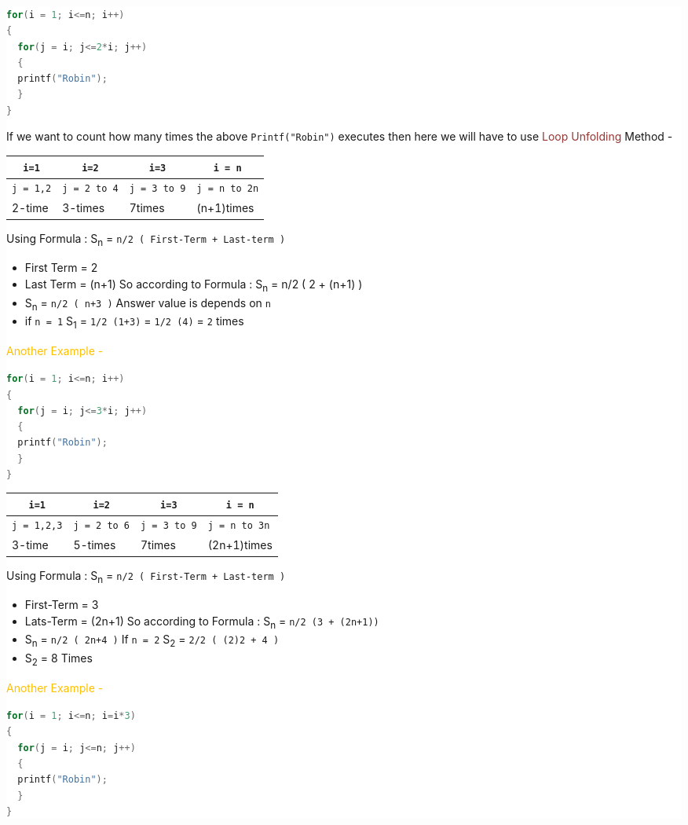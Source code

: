 ```C
for(i = 1; i<=n; i++)
{
  for(j = i; j<=2*i; j++)
  {
  printf("Robin");
  }
}
```

If  we want to count how many times the above `Printf("Robin")` executes then here we will have to use <font color="#953734">Loop Unfolding </font>Method -

| `i=1`     | `i=2`        | `i=3`        | `i = n`       |
| --------- | ------------ | ------------ | ------------- |
| `j = 1,2` | `j = 2 to 4` | `j = 3 to 9` | `j = n to 2n` |
| 2-time    | 3-times      | 7times       | (n+1)times    |
Using Formula : S<sub>n</sub> = `n/2 ( First-Term + Last-term )`
- First Term = 2
- Last Term = (n+1)
So according to Formula : S<sub>n</sub> = n/2 ( 2 + (n+1) )
-  S<sub>n</sub> = `n/2 ( n+3 )` Answer value is depends on `n`
- if `n = 1` S<sub>1</sub> = `1/2 (1+3)` = `1/2 (4)` = `2` times

<font color="#ffc000">Another Example -</font>
```C
for(i = 1; i<=n; i++)
{
  for(j = i; j<=3*i; j++)
  {
  printf("Robin");
  }
}
```

| `i=1`       | `i=2`        | `i=3`        | `i = n`       |
| ----------- | ------------ | ------------ | ------------- |
| `j = 1,2,3` | `j = 2 to 6` | `j = 3 to 9` | `j = n to 3n` |
| 3-time      | 5-times      | 7times       | (2n+1)times   |
Using Formula : S<sub>n</sub> = `n/2 ( First-Term + Last-term )`
- First-Term = 3
- Lats-Term = (2n+1)
So according to Formula : S<sub>n</sub> = `n/2 (3 + (2n+1))`
- S<sub>n</sub> = `n/2 ( 2n+4 )`
If `n = 2` S<sub>2</sub> = `2/2 ( (2)2 + 4 )`
- S<sub>2</sub> = 8 Times


<font color="#ffc000">Another Example -</font>
```C
for(i = 1; i<=n; i=i*3)
{
  for(j = i; j<=n; j++)
  {
  printf("Robin");
  }
}
```
